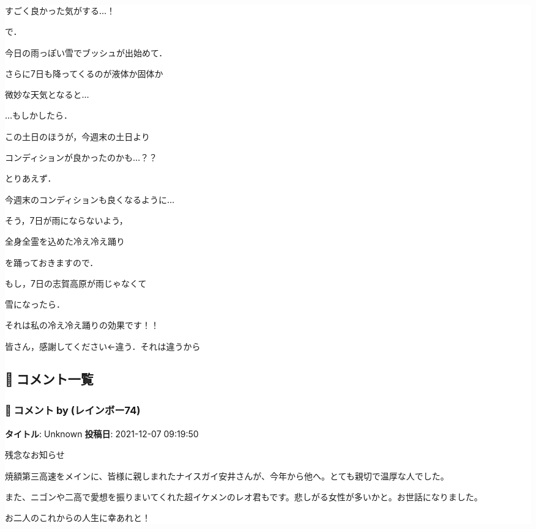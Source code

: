 
すごく良かった気がする…！





で．


今日の雨っぽい雪でブッシュが出始めて．


さらに7日も降ってくるのが液体か固体か


微妙な天気となると…


…もしかしたら．


この土日のほうが，今週末の土日より


コンディションが良かったのかも…？？





とりあえず．


今週末のコンディションも良くなるように…


そう，7日が雨にならないよう，


全身全霊を込めた冷え冷え踊り


を踊っておきますので．


もし，7日の志賀高原が雨じゃなくて


雪になったら．


それは私の冷え冷え踊りの効果です！！


皆さん，感謝してください←違う．それは違うから

## 💬 コメント一覧

### 💬 コメント by (レインボー74)
**タイトル**: Unknown
**投稿日**: 2021-12-07 09:19:50

残念なお知らせ

焼額第三高速をメインに、皆様に親しまれたナイスガイ安井さんが、今年から他へ。とても親切で温厚な人でした。

また、ニゴンや二高で愛想を振りまいてくれた超イケメンのレオ君もです。悲しがる女性が多いかと。お世話になりました。

お二人のこれからの人生に幸あれと！
